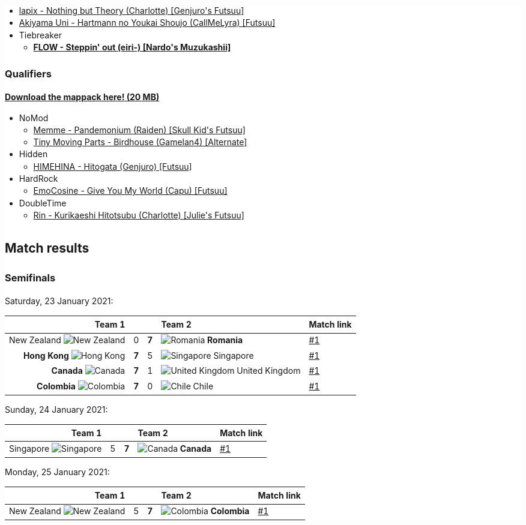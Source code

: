   - [lapix - Nothing but Theory (Charlotte) \[Genjuro's Futsuu\]](https://osu.ppy.sh/beatmapsets/872870#taiko/2321669)
  - [Akiyama Uni - Hartmann no Youkai Shoujo (CallMeLyra) \[Futsuu\]](https://osu.ppy.sh/beatmapsets/1209517#taiko/2519701)
- Tiebreaker
  - **[FLOW - Steppin' out (eiri-) \[Nardo's Muzukashii\]](https://osu.ppy.sh/beatmapsets/933667#taiko/1949158)**

### Qualifiers

**[Download the mappack here! (20 MB)](https://mega.nz/file/lxdC0BRL#zsPEu1oT8XIiNBCl_fzQ92lwMM2jJ0Lyyav34MACYPM)**

- NoMod
  - [Memme - Pandemonium (Raiden) \[Skull Kid's Futsuu\]](https://osu.ppy.sh/beatmapsets/922918#taiko/2566142)
  - [Tiny Moving Parts - Birdhouse (Gamelan4) \[Alternate\]](https://osu.ppy.sh/beatmapsets/1303713#taiko/2703451)
- Hidden
  - [HIMEHINA - Hitogata (Genjuro) \[Futsuu\]](https://osu.ppy.sh/beatmapsets/1265600#taiko/2634936)
- HardRock
  - [EmoCosine - Give You My World (Capu) \[Futsuu\]](https://osu.ppy.sh/beatmapsets/1225464#taiko/2549599)
- DoubleTime
  - [Rin - Kurikaeshi Hitotsubu (Charlotte) \[Julie's Futsuu\]](https://osu.ppy.sh/beatmapsets/422377#taiko/1047657)

## Match results

### Semifinals

Saturday, 23 January 2021:

| Team 1 |  |  | Team 2 | Match link |
| --: | :-: | :-: | :-- | :-- |
| New Zealand ![][flag_NZ] | 0 | **7** | ![][flag_RO] **Romania** | [#1](https://osu.ppy.sh/community/matches/74029442) |
| **Hong Kong** ![][flag_HK] | **7** | 5 | ![][flag_SG] Singapore | [#1](https://osu.ppy.sh/community/matches/74043762) |
| **Canada** ![][flag_CA] | **7** | 1 | ![][flag_GB] United Kingdom | [#1](https://osu.ppy.sh/community/matches/74069546) |
| **Colombia** ![][flag_CO] | **7** | 0 | ![][flag_CL] Chile | [#1](https://osu.ppy.sh/community/matches/74083641) |

Sunday, 24 January 2021:

| Team 1 |  |  | Team 2 | Match link |
| --: | :-: | :-: | :-- | :-- |
| Singapore ![][flag_SG] | 5 | **7** | ![][flag_CA] **Canada** | [#1](https://osu.ppy.sh/community/matches/74095499) |

Monday, 25 January 2021:

| Team 1 |  |  | Team 2 | Match link |
| --: | :-: | :-: | :-- | :-- |
| New Zealand ![][flag_NZ] | 5 | **7** | ![][flag_CO] **Colombia** | [#1](https://osu.ppy.sh/community/matches/74159484) |


[flag_AR]: /wiki/shared/flag/AR.gif "Argentina"
[flag_AU]: /wiki/shared/flag/AU.gif "Australia"
[flag_BA]: /wiki/shared/flag/BA.gif "Bosnia and Herzegovina"
[flag_BD]: /wiki/shared/flag/BD.gif "Bangladesh"
[flag_BE]: /wiki/shared/flag/BE.gif "Belgium"
[flag_BG]: /wiki/shared/flag/BG.gif "Bulgaria"
[flag_BH]: /wiki/shared/flag/BH.gif "Bahrain"
[flag_BN]: /wiki/shared/flag/BN.gif "Brunei"
[flag_BR]: /wiki/shared/flag/BR.gif "Brazil"
[flag_CA]: /wiki/shared/flag/CA.gif "Canada"
[flag_CH]: /wiki/shared/flag/CH.gif "Switzerland"
[flag_CL]: /wiki/shared/flag/CL.gif "Chile"
[flag_CN]: /wiki/shared/flag/CN.gif "China"
[flag_CO]: /wiki/shared/flag/CO.gif "Colombia"
[flag_CR]: /wiki/shared/flag/CR.gif "Costa Rica"
[flag_CZ]: /wiki/shared/flag/CZ.gif "Czech Republic"
[flag_DE]: /wiki/shared/flag/DE.gif "Germany"
[flag_DO]: /wiki/shared/flag/DO.gif "Dominican Republic"
[flag_EC]: /wiki/shared/flag/EC.gif "Ecuador"
[flag_EE]: /wiki/shared/flag/EE.gif "Estonia"
[flag_EG]: /wiki/shared/flag/EG.gif "Egypt"
[flag_ES]: /wiki/shared/flag/ES.gif "Spain"
[flag_FI]: /wiki/shared/flag/FI.gif "Finland"
[flag_FR]: /wiki/shared/flag/FR.gif "France"
[flag_GB]: /wiki/shared/flag/GB.gif "United Kingdom"
[flag_GR]: /wiki/shared/flag/GR.gif "Greece"
[flag_GT]: /wiki/shared/flag/GT.gif "Guatemala"
[flag_HK]: /wiki/shared/flag/HK.gif "Hong Kong"
[flag_HR]: /wiki/shared/flag/HR.gif "Croatia"
[flag_ID]: /wiki/shared/flag/ID.gif "Indonesia"
[flag_IE]: /wiki/shared/flag/IE.gif "Ireland"
[flag_IL]: /wiki/shared/flag/IL.gif "Israel"
[flag_IN]: /wiki/shared/flag/IN.gif "India"
[flag_IQ]: /wiki/shared/flag/IQ.gif "Iraq"
[flag_IS]: /wiki/shared/flag/IS.gif "Iceland"
[flag_IT]: /wiki/shared/flag/IT.gif "Italy"
[flag_JM]: /wiki/shared/flag/JM.gif "Jamaica"
[flag_JP]: /wiki/shared/flag/JP.gif "Japan"
[flag_KR]: /wiki/shared/flag/KR.gif "South Korea"
[flag_LK]: /wiki/shared/flag/LK.gif "Sri Lanka"
[flag_LT]: /wiki/shared/flag/LT.gif "Lithuania"
[flag_LU]: /wiki/shared/flag/LU.gif "Luxembourg"
[flag_LV]: /wiki/shared/flag/LV.gif "Latvia"
[flag_MO]: /wiki/shared/flag/MO.gif "Macau"
[flag_MX]: /wiki/shared/flag/MX.gif "Mexico"
[flag_MY]: /wiki/shared/flag/MY.gif "Malaysia"
[flag_NL]: /wiki/shared/flag/NL.gif "Netherlands"
[flag_NO]: /wiki/shared/flag/NO.gif "Norway"
[flag_NZ]: /wiki/shared/flag/NZ.gif "New Zealand"
[flag_PA]: /wiki/shared/flag/PA.gif "Panama"
[flag_PH]: /wiki/shared/flag/PH.gif "Philippines"
[flag_PK]: /wiki/shared/flag/PK.gif "Pakistan"
[flag_PL]: /wiki/shared/flag/PL.gif "Poland"
[flag_PT]: /wiki/shared/flag/PT.gif "Portugal"
[flag_PY]: /wiki/shared/flag/PY.gif "Paraguay"
[flag_RO]: /wiki/shared/flag/RO.gif "Romania"
[flag_RS]: /wiki/shared/flag/RS.gif "Serbia"
[flag_RU]: /wiki/shared/flag/RU.gif "Russian Federation"
[flag_SA]: /wiki/shared/flag/SA.gif "Saudi Arabia"
[flag_SE]: /wiki/shared/flag/SE.gif "Sweden"
[flag_SG]: /wiki/shared/flag/SG.gif "Singapore"
[flag_SI]: /wiki/shared/flag/SI.gif "Slovenia"
[flag_SV]: /wiki/shared/flag/SV.gif "El Salvador"
[flag_TN]: /wiki/shared/flag/TN.gif "Tunisia"
[flag_TR]: /wiki/shared/flag/TR.gif "Turkey"
[flag_TT]: /wiki/shared/flag/TT.gif "Trinidad and Tobago"
[flag_TW]: /wiki/shared/flag/TW.gif "Taiwan"
[flag_UA]: /wiki/shared/flag/UA.gif "Ukraine"
[flag_US]: /wiki/shared/flag/US.gif "United States"
[flag_UY]: /wiki/shared/flag/UY.gif "Uruguay"
[flag_VE]: /wiki/shared/flag/VE.gif "Venezuela"
[flag_VN]: /wiki/shared/flag/VN.gif "Vietnam"
[flag_ZA]: /wiki/shared/flag/ZA.gif "South Africa"